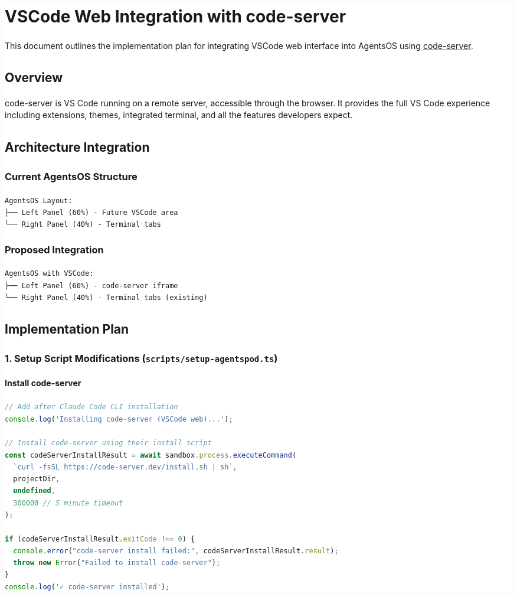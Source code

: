 # VSCode Web Integration with code-server

This document outlines the implementation plan for integrating VSCode web interface into AgentsOS using [code-server](https://github.com/coder/code-server).

## Overview

code-server is VS Code running on a remote server, accessible through the browser. It provides the full VS Code experience including extensions, themes, integrated terminal, and all the features developers expect.

## Architecture Integration

### Current AgentsOS Structure
```
AgentsOS Layout:
├── Left Panel (60%) - Future VSCode area
└── Right Panel (40%) - Terminal tabs
```

### Proposed Integration
```
AgentsOS with VSCode:
├── Left Panel (60%) - code-server iframe
└── Right Panel (40%) - Terminal tabs (existing)
```

## Implementation Plan

### 1. Setup Script Modifications (`scripts/setup-agentspod.ts`)

#### Install code-server
```typescript
// Add after Claude Code CLI installation
console.log('Installing code-server (VSCode web)...');

// Install code-server using their install script
const codeServerInstallResult = await sandbox.process.executeCommand(
  `curl -fsSL https://code-server.dev/install.sh | sh`,
  projectDir,
  undefined,
  300000 // 5 minute timeout
);

if (codeServerInstallResult.exitCode !== 0) {
  console.error("code-server install failed:", codeServerInstallResult.result);
  throw new Error("Failed to install code-server");
}
console.log('✓ code-server installed');
```
